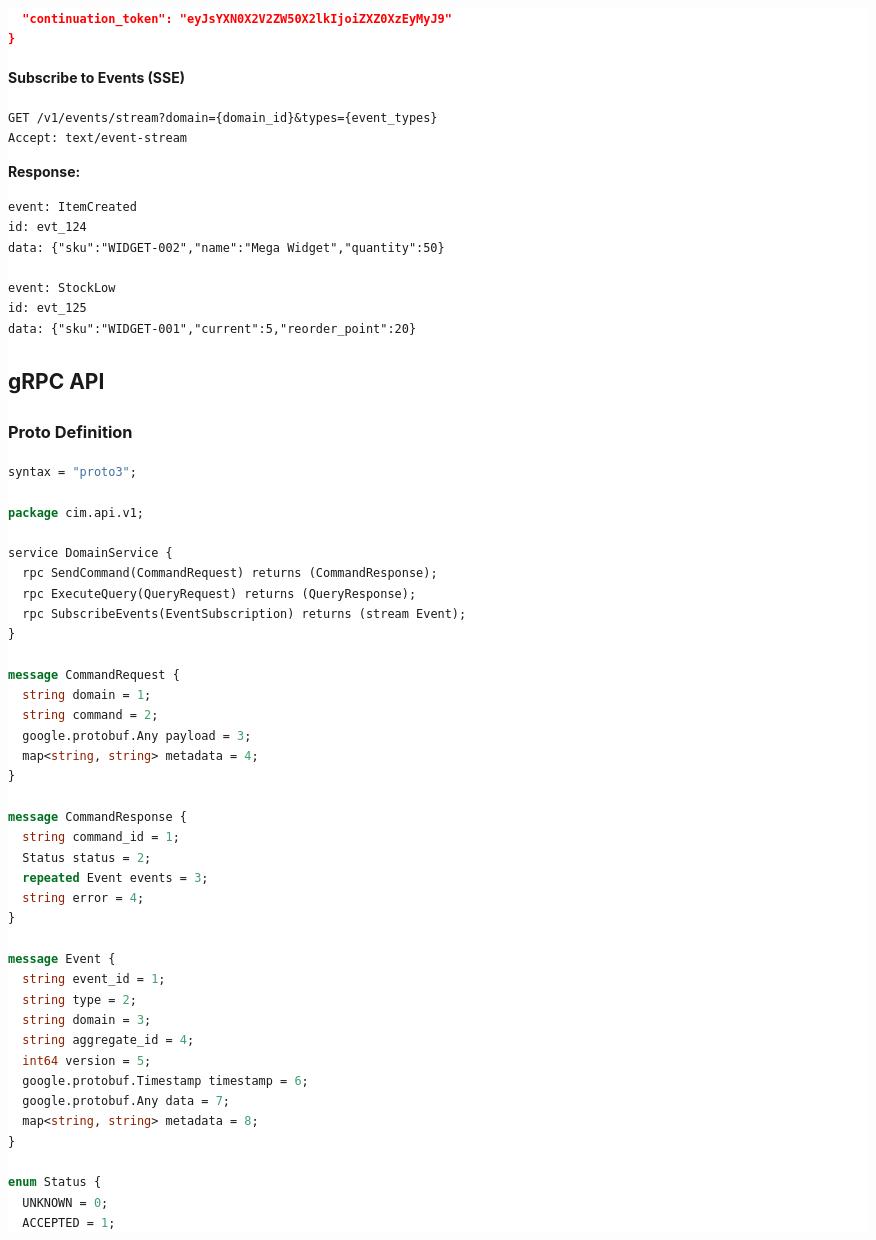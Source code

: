 ```json
  "continuation_token": "eyJsYXN0X2V2ZW50X2lkIjoiZXZ0XzEyMyJ9"
}
```

#### Subscribe to Events (SSE)
```http
GET /v1/events/stream?domain={domain_id}&types={event_types}
Accept: text/event-stream
```

**Response:**
```
event: ItemCreated
id: evt_124
data: {"sku":"WIDGET-002","name":"Mega Widget","quantity":50}

event: StockLow
id: evt_125
data: {"sku":"WIDGET-001","current":5,"reorder_point":20}
```

## gRPC API

### Proto Definition

```protobuf
syntax = "proto3";

package cim.api.v1;

service DomainService {
  rpc SendCommand(CommandRequest) returns (CommandResponse);
  rpc ExecuteQuery(QueryRequest) returns (QueryResponse);
  rpc SubscribeEvents(EventSubscription) returns (stream Event);
}

message CommandRequest {
  string domain = 1;
  string command = 2;
  google.protobuf.Any payload = 3;
  map<string, string> metadata = 4;
}

message CommandResponse {
  string command_id = 1;
  Status status = 2;
  repeated Event events = 3;
  string error = 4;
}

message Event {
  string event_id = 1;
  string type = 2;
  string domain = 3;
  string aggregate_id = 4;
  int64 version = 5;
  google.protobuf.Timestamp timestamp = 6;
  google.protobuf.Any data = 7;
  map<string, string> metadata = 8;
}

enum Status {
  UNKNOWN = 0;
  ACCEPTED = 1;
```